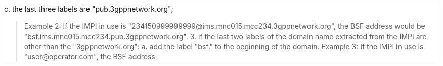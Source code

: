 c. the last three labels are \"pub.3gppnetwork.org\";
> Example 2: If the IMPI in use is
> \"234150999999999\@ims.mnc015.mcc234.3gppnetwork.org\", the BSF address
> would be \"bsf.ims.mnc015.mcc234.pub.3gppnetwork.org\".
3\. if the last two labels of the domain name extracted from the IMPI are
other than the \"3gppnetwork.org\":
a. add the label \"bsf.\" to the beginning of the domain.
> Example 3: If the IMPI in use is \"user\@operator.com\", the BSF address
